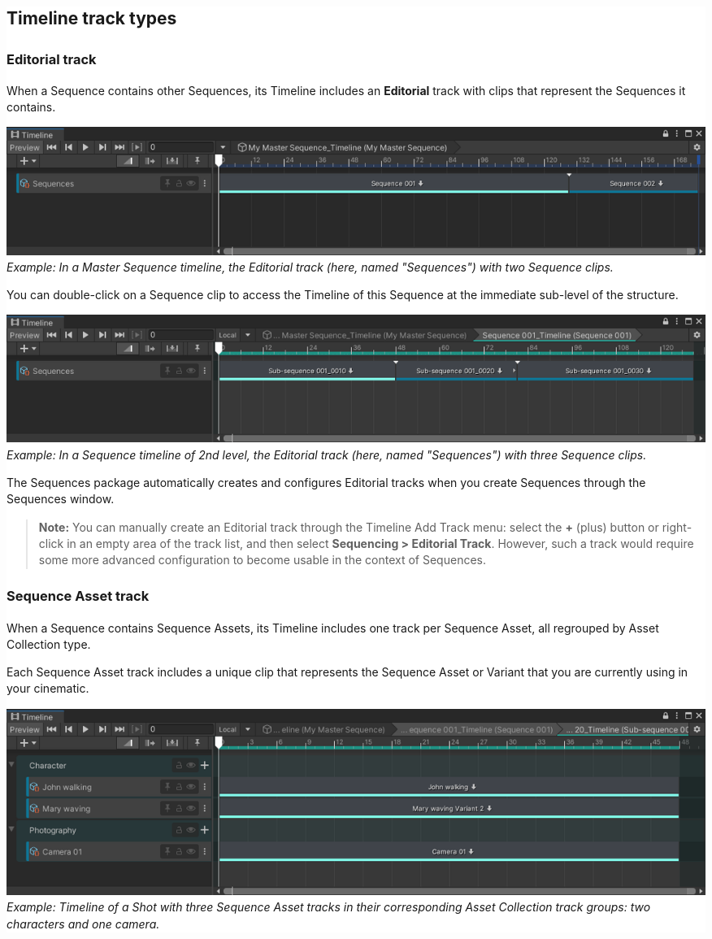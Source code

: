## Timeline track types

### Editorial track

When a Sequence contains other Sequences, its Timeline includes an **Editorial** track with clips that represent the Sequences it contains.

![](images/timeline-editorial-track-master-sequence.png)
<br />*Example: In a Master Sequence timeline, the Editorial track (here, named "Sequences") with two Sequence clips.*

You can double-click on a Sequence clip to access the Timeline of this Sequence at the immediate sub-level of the structure.

![](images/timeline-editorial-track-sub-sequence.png)
<br />*Example: In a Sequence timeline of 2nd level, the Editorial track (here, named "Sequences") with three Sequence clips.*

The Sequences package automatically creates and configures Editorial tracks when you create Sequences through the Sequences window.

>**Note:** You can manually create an Editorial track through the Timeline Add Track menu: select the **+** (plus) button or right-click in an empty area of the track list, and then select **Sequencing > Editorial Track**. However, such a track would require some more advanced configuration to become usable in the context of Sequences.

### Sequence Asset track

When a Sequence contains Sequence Assets, its Timeline includes one track per Sequence Asset, all regrouped by Asset Collection type.

Each Sequence Asset track includes a unique clip that represents the Sequence Asset or Variant that you are currently using in your cinematic.

![](images/timeline-sequence-asset-tracks.png)
<br />*Example: Timeline of a Shot with three Sequence Asset tracks in their corresponding Asset Collection track groups: two characters and one camera.*